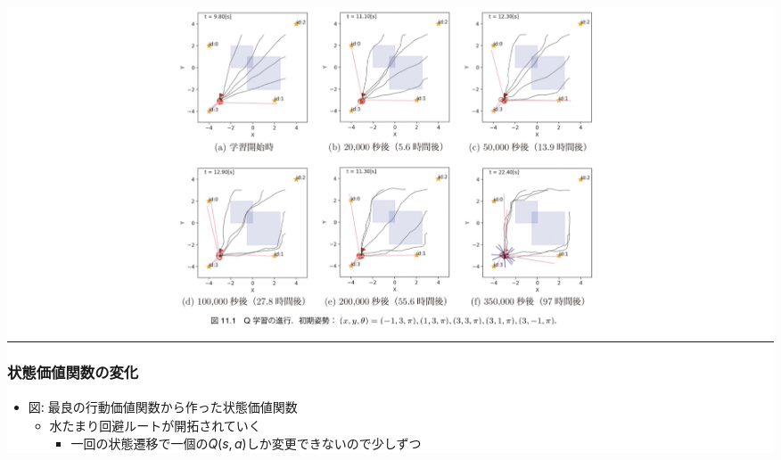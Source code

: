 <center><img width="55%" src="./figs/11.1.jpg" /></center>

---

### 状態価値関数の変化

- 図: 最良の行動価値関数から作った状態価値関数
    - 水たまり回避ルートが開拓されていく
        - 一回の状態遷移で一個の$Q(s,a)$しか変更できないので少しずつ
